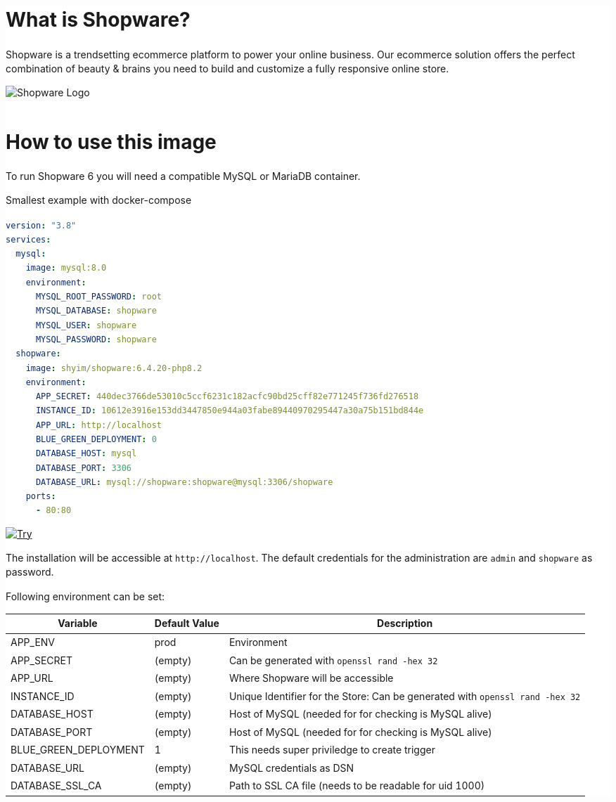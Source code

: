# What is Shopware?

Shopware is a trendsetting ecommerce platform to power your online business. Our ecommerce solution offers the perfect combination of beauty & brains you need to build and customize a fully responsive online store.

![Shopware Logo](https://assets.shopware.com/media/logos/shopware_logo_blue.svg)


# How to use this image

To run Shopware 6 you will need a compatible MySQL or MariaDB container.

Smallest example with docker-compose

```yaml
version: "3.8"
services:
  mysql:
    image: mysql:8.0
    environment:
      MYSQL_ROOT_PASSWORD: root
      MYSQL_DATABASE: shopware
      MYSQL_USER: shopware
      MYSQL_PASSWORD: shopware
  shopware:
    image: shyim/shopware:6.4.20-php8.2
    environment:
      APP_SECRET: 440dec3766de53010c5ccf6231c182acfc90bd25cff82e771245f736fd276518
      INSTANCE_ID: 10612e3916e153dd3447850e944a03fabe89440970295447a30a75b151bd844e
      APP_URL: http://localhost
      BLUE_GREEN_DEPLOYMENT: 0
      DATABASE_HOST: mysql
      DATABASE_PORT: 3306
      DATABASE_URL: mysql://shopware:shopware@mysql:3306/shopware
    ports:
      - 80:80
```

[![Try](https://github.com/play-with-docker/stacks/raw/cff22438cb4195ace27f9b15784bbb497047afa7/assets/images/button.png)](https://labs.play-with-docker.com/?stack=https://raw.githubusercontent.com/shyim/shopware-image/master/docker-compose.yml)

The installation will be accessible at `http://localhost`. The default credentials for the administration are `admin` and `shopware` as password.

Following environment can be set:

| Variable                                   | Default Value    | Description                                             |
|--------------------------------------------|------------------|---------------------------------------------------------|
| APP_ENV                                    | prod             | Environment                                             |
| APP_SECRET                                 | (empty)          | Can be generated with `openssl rand -hex 32`            |
| APP_URL                                    | (empty)          | Where Shopware will be accessible                       |
| INSTANCE_ID                                | (empty)          | Unique Identifier for the Store: Can be generated with `openssl rand -hex 32`                        |
| DATABASE_HOST                              | (empty)          | Host of MySQL (needed for for checking is MySQL alive)  |
| DATABASE_PORT                              | (empty)          | Host of MySQL (needed for for checking is MySQL alive)  |
| BLUE_GREEN_DEPLOYMENT                      | 1                | This needs super priviledge to create trigger           |
| DATABASE_URL                               | (empty)          | MySQL credentials as DSN                                |
| DATABASE_SSL_CA                            | (empty)          | Path to SSL CA file (needs to be readable for uid 1000) |